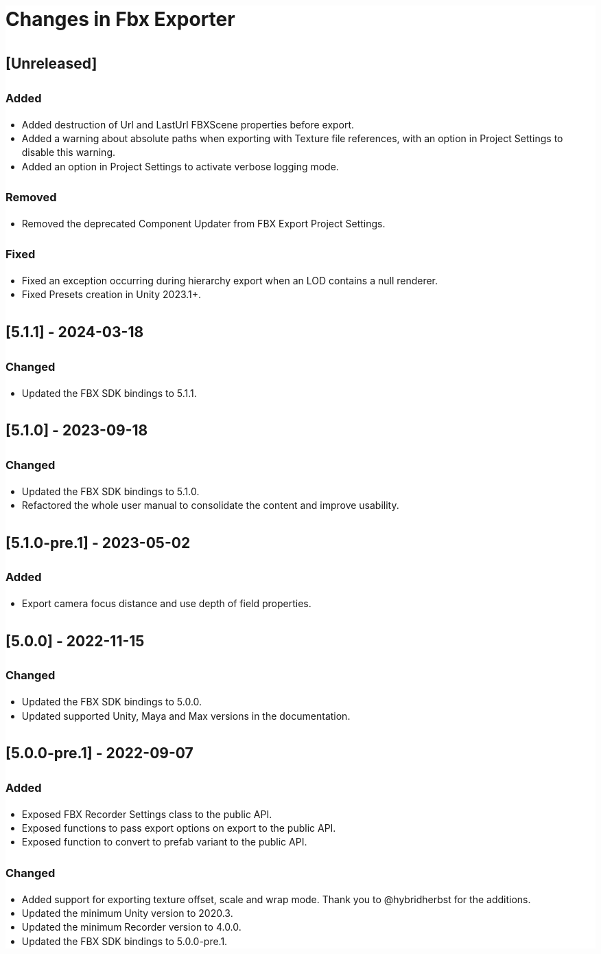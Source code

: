 # Changes in Fbx Exporter

## [Unreleased]
### Added
- Added destruction of Url and LastUrl FBXScene properties before export.
- Added a warning about absolute paths when exporting with Texture file references, with an option in Project Settings to disable this warning.
- Added an option in Project Settings to activate verbose logging mode.

### Removed
- Removed the deprecated Component Updater from FBX Export Project Settings.

### Fixed
- Fixed an exception occurring during hierarchy export when an LOD contains a null renderer.
- Fixed Presets creation in Unity 2023.1+.

## [5.1.1] - 2024-03-18
### Changed
- Updated the FBX SDK bindings to 5.1.1.

## [5.1.0] - 2023-09-18
### Changed
- Updated the FBX SDK bindings to 5.1.0.
- Refactored the whole user manual to consolidate the content and improve usability.

## [5.1.0-pre.1] - 2023-05-02
### Added
* Export camera focus distance and use depth of field properties.

## [5.0.0] - 2022-11-15
### Changed
- Updated the FBX SDK bindings to 5.0.0.
- Updated supported Unity, Maya and Max versions in the documentation.

## [5.0.0-pre.1] - 2022-09-07
### Added
- Exposed FBX Recorder Settings class to the public API.
- Exposed functions to pass export options on export to the public API.
- Exposed function to convert to prefab variant to the public API.

### Changed
- Added support for exporting texture offset, scale and wrap mode. Thank you to @hybridherbst for the additions.
- Updated the minimum Unity version to 2020.3.
- Updated the minimum Recorder version to 4.0.0.
- Updated the FBX SDK bindings to 5.0.0-pre.1.
